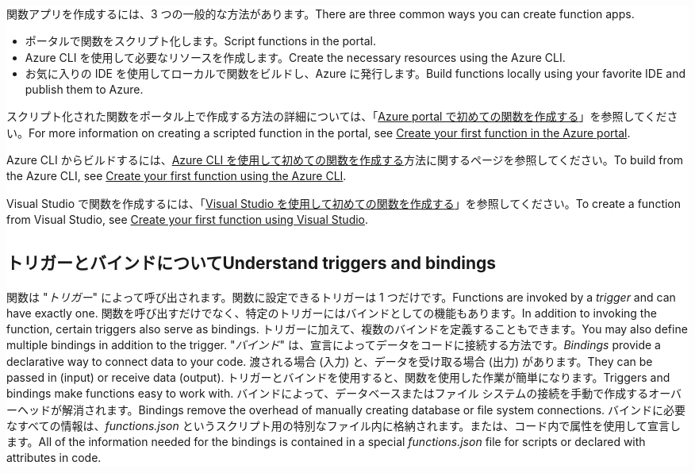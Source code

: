 <span data-ttu-id="1f035-166">関数アプリを作成するには、3 つの一般的な方法があります。</span><span class="sxs-lookup"><span data-stu-id="1f035-166">There are three common ways you can create function apps.</span></span>

- <span data-ttu-id="1f035-167">ポータルで関数をスクリプト化します。</span><span class="sxs-lookup"><span data-stu-id="1f035-167">Script functions in the portal.</span></span>
- <span data-ttu-id="1f035-168">Azure CLI を使用して必要なリソースを作成します。</span><span class="sxs-lookup"><span data-stu-id="1f035-168">Create the necessary resources using the Azure CLI.</span></span>
- <span data-ttu-id="1f035-169">お気に入りの IDE を使用してローカルで関数をビルドし、Azure に発行します。</span><span class="sxs-lookup"><span data-stu-id="1f035-169">Build functions locally using your favorite IDE and publish them to Azure.</span></span>

<span data-ttu-id="1f035-170">スクリプト化された関数をポータル上で作成する方法の詳細については、「[Azure portal で初めての関数を作成する](https://docs.microsoft.com/azure/azure-functions/functions-create-first-azure-function)」を参照してください。</span><span class="sxs-lookup"><span data-stu-id="1f035-170">For more information on creating a scripted function in the portal, see [Create your first function in the Azure portal](https://docs.microsoft.com/azure/azure-functions/functions-create-first-azure-function).</span></span>

<span data-ttu-id="1f035-171">Azure CLI からビルドするには、[Azure CLI を使用して初めての関数を作成する](https://docs.microsoft.com/azure/azure-functions/functions-create-first-azure-function-azure-cli)方法に関するページを参照してください。</span><span class="sxs-lookup"><span data-stu-id="1f035-171">To build from the Azure CLI, see [Create your first function using the Azure CLI](https://docs.microsoft.com/azure/azure-functions/functions-create-first-azure-function-azure-cli).</span></span>

<span data-ttu-id="1f035-172">Visual Studio で関数を作成するには、「[Visual Studio を使用して初めての関数を作成する](https://docs.microsoft.com/azure/azure-functions/functions-create-your-first-function-visual-studio)」を参照してください。</span><span class="sxs-lookup"><span data-stu-id="1f035-172">To create a function from Visual Studio, see [Create your first function using Visual Studio](https://docs.microsoft.com/azure/azure-functions/functions-create-your-first-function-visual-studio).</span></span>

## <a name="understand-triggers-and-bindings"></a><span data-ttu-id="1f035-173">トリガーとバインドについて</span><span class="sxs-lookup"><span data-stu-id="1f035-173">Understand triggers and bindings</span></span>

<span data-ttu-id="1f035-174">関数は "*トリガー*" によって呼び出されます。関数に設定できるトリガーは 1 つだけです。</span><span class="sxs-lookup"><span data-stu-id="1f035-174">Functions are invoked by a *trigger* and can have exactly one.</span></span> <span data-ttu-id="1f035-175">関数を呼び出すだけでなく、特定のトリガーにはバインドとしての機能もあります。</span><span class="sxs-lookup"><span data-stu-id="1f035-175">In addition to invoking the function, certain triggers also serve as bindings.</span></span> <span data-ttu-id="1f035-176">トリガーに加えて、複数のバインドを定義することもできます。</span><span class="sxs-lookup"><span data-stu-id="1f035-176">You may also define multiple bindings in addition to the trigger.</span></span> <span data-ttu-id="1f035-177">"*バインド*" は、宣言によってデータをコードに接続する方法です。</span><span class="sxs-lookup"><span data-stu-id="1f035-177">*Bindings* provide a declarative way to connect data to your code.</span></span> <span data-ttu-id="1f035-178">渡される場合 (入力) と、データを受け取る場合 (出力) があります。</span><span class="sxs-lookup"><span data-stu-id="1f035-178">They can be passed in (input) or receive data (output).</span></span> <span data-ttu-id="1f035-179">トリガーとバインドを使用すると、関数を使用した作業が簡単になります。</span><span class="sxs-lookup"><span data-stu-id="1f035-179">Triggers and bindings make functions easy to work with.</span></span> <span data-ttu-id="1f035-180">バインドによって、データベースまたはファイル システムの接続を手動で作成するオーバーヘッドが解消されます。</span><span class="sxs-lookup"><span data-stu-id="1f035-180">Bindings remove the overhead of manually creating database or file system connections.</span></span> <span data-ttu-id="1f035-181">バインドに必要なすべての情報は、*functions.json* というスクリプト用の特別なファイル内に格納されます。または、コード内で属性を使用して宣言します。</span><span class="sxs-lookup"><span data-stu-id="1f035-181">All of the information needed for the bindings is contained in a special *functions.json* file for scripts or declared with attributes in code.</span></span>

